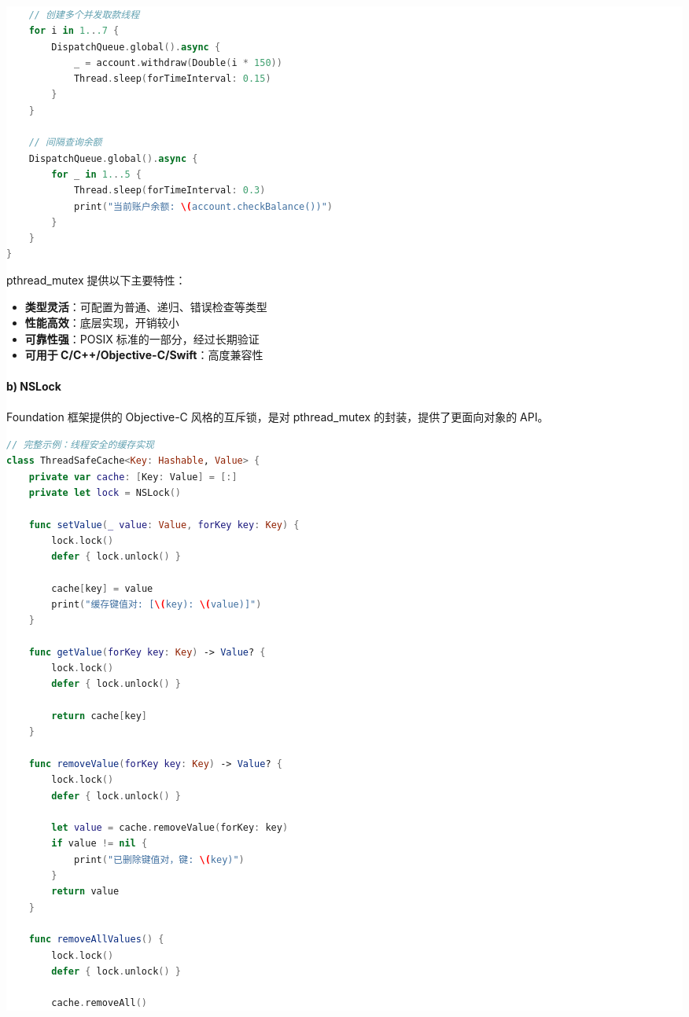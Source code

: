 ```swift
    // 创建多个并发取款线程
    for i in 1...7 {
        DispatchQueue.global().async {
            _ = account.withdraw(Double(i * 150))
            Thread.sleep(forTimeInterval: 0.15)
        }
    }
    
    // 间隔查询余额
    DispatchQueue.global().async {
        for _ in 1...5 {
            Thread.sleep(forTimeInterval: 0.3)
            print("当前账户余额: \(account.checkBalance())")
        }
    }
}
```

pthread_mutex 提供以下主要特性：
- **类型灵活**：可配置为普通、递归、错误检查等类型
- **性能高效**：底层实现，开销较小
- **可靠性强**：POSIX 标准的一部分，经过长期验证
- **可用于 C/C++/Objective-C/Swift**：高度兼容性

#### b) NSLock

Foundation 框架提供的 Objective-C 风格的互斥锁，是对 pthread_mutex 的封装，提供了更面向对象的 API。

```swift
// 完整示例：线程安全的缓存实现
class ThreadSafeCache<Key: Hashable, Value> {
    private var cache: [Key: Value] = [:]
    private let lock = NSLock()
    
    func setValue(_ value: Value, forKey key: Key) {
        lock.lock()
        defer { lock.unlock() }
        
        cache[key] = value
        print("缓存键值对: [\(key): \(value)]")
    }
    
    func getValue(forKey key: Key) -> Value? {
        lock.lock()
        defer { lock.unlock() }
        
        return cache[key]
    }
    
    func removeValue(forKey key: Key) -> Value? {
        lock.lock()
        defer { lock.unlock() }
        
        let value = cache.removeValue(forKey: key)
        if value != nil {
            print("已删除键值对，键: \(key)")
        }
        return value
    }
    
    func removeAllValues() {
        lock.lock()
        defer { lock.unlock() }
        
        cache.removeAll()
```